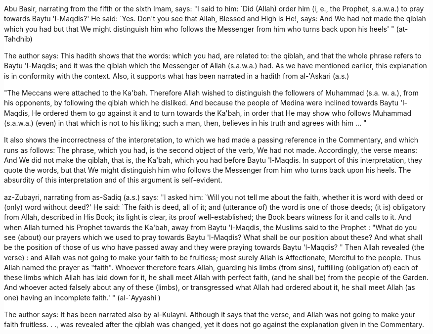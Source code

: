 Abu Basir, narrating from the fifth or the sixth Imam, says: "I said to
him: \`Did (Allah) order him (i, e., the Prophet, s.a.w.a.) to pray
towards Baytu 'l-Maqdis?' He said: \`Yes. Don't you see that Allah,
Blessed and High is He!, says: And We had not made the qiblah which you
had but that We might distinguish him who follows the Messenger from him
who turns back upon his heels' " (at-Tahdhib)

The author says: This hadith shows that the words: which you had, are
related to: the qiblah, and that the whole phrase refers to Baytu
'l-Maqdis; and it was the qiblah which the Messenger of Allah (s.a.w.a.)
had. As we have mentioned earlier, this explanation is in conformity
with the context. Also, it supports what has been narrated in a hadith
from al-'Askari (a.s.)

"The Meccans were attached to the Ka'bah. Therefore Allah wished to
distinguish the followers of Muhammad (s.a. w. a.), from his opponents,
by following the qiblah which he disliked. And because the people of
Medina were inclined towards Baytu 'l-Maqdis, He ordered them to go
against it and to turn towards the Ka'bah, in order that He may show who
follows Muhammad (s.a.w.a.) (even) in that which is not to his liking;
such a man, then, believes in his truth and agrees with him ... "

It also shows the incorrectness of the interpretation, to which we had
made a passing reference in the Commentary, and which runs as follows:
The phrase, which you had, is the second object of the verb, We had not
made. Accordingly, the verse means: And We did not make the qiblah, that
is, the Ka'bah, which you had before Baytu 'l-Maqdis. In support of this
interpretation, they quote the words, but that We might distinguish him
who follows the Messenger from him who turns back upon his heels. The
absurdity of this interpretation and of this argument is self-evident.

az-Zubayri, narrating from as-Sadiq (a.s.) says: "I asked him: \`Will
you not tell me about the faith, whether it is word with deed or (only)
word without deed?' He said: \`The faith is deed, all of it; and
(utterance of) the word is one of those deeds; (it is) obligatory from
Allah, described in His Book; its light is clear, its proof
well-established; the Book bears witness for it and calls to it. And
when Allah turned his Prophet towards the Ka'bah, away from Baytu
'l-Maqdis, the Muslims said to the Prophet : "What do you see (about)
our prayers which we used to pray towards Baytu 'l-Maqdis? What shall be
our position about these? And what shall be the position of those of us
who have passed away and they were praying towards Baytu 'l-Maqdis? "
Then Allah revealed (the verse) : and Allah was not going to make your
faith to be fruitless; most surely Allah is Affectionate, Merciful to
the people. Thus Allah named the prayer as "faith". Whoever therefore
fears Allah, guarding his limbs (from sins), fulfilling (obligation of)
each of these limbs which Allah has laid down for it, he shall meet
Allah with perfect faith, (and he shall be) from the people of the
Garden. And whoever acted falsely about any of these (limbs), or
transgressed what Allah had ordered about it, he shall meet Allah (as
one) having an incomplete faith.' " (al-\`Ayyashi )

The author says: It has been narrated also by al-Kulayni. Although it
says that the verse, and Allah was not going to make your faith
fruitless. . ., was revealed after the qiblah was changed, yet it does
not go against the explanation given in the Commentary.

